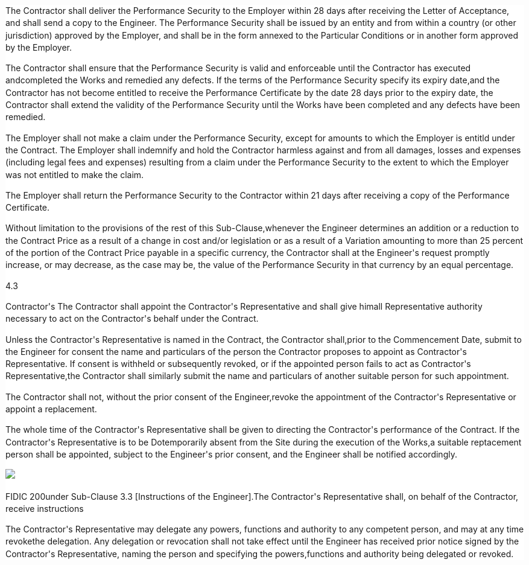The Contractor shall deliver the Performance Security to the Employer within 28 days after receiving the Letter of Acceptance, and shall send a copy to the Engineer. The Performance Security shall be issued by an entity and from within a country (or other jurisdiction) approved by the Employer, and shall be in the form annexed to the Particular Conditions or in another form approved by the Employer.

The Contractor shall ensure that the Performance Security is valid and enforceable until the Contractor has executed andcompleted the Works and remedied any defects. If the terms of the Performance Security specify its expiry date,and the Contractor has not become entitled to receive the Performance Certificate by the date 28 days prior to the expiry date, the Contractor shall extend the validity of the Performance Security until the Works have been completed and any defects have been remedied.

The Employer shall not make a claim under the Performance Security, except for amounts to which the Employer is entitld under the Contract. The Employer shall indemnify and hold the Contractor harmless against and from all damages, losses and expenses (including legal fees and expenses) resulting from a claim under the Performance Security to the extent to which the Employer was not entitled to make the claim.

The Employer shall return the Performance Security to the Contractor within 21 days after receiving a copy of the Performance Certificate.

Without limitation to the provisions of the rest of this Sub-Clause,whenever the Engineer determines an addition or a reduction to the Contract Price as a result of a change in cost and/or legislation or as a result of a Variation amounting to more than 25 percent of the portion of the Contract Price payable in a specific currency, the Contractor shall at the Engineer's request promptly increase, or may decrease, as the case may be, the value of the Performance Security in that currency by an equal percentage.

4.3

Contractor's The Contractor shall appoint the Contractor's Representative and shall give himall Representative authority necessary to act on the Contractor's behalf under the Contract.

Unless the Contractor's Representative is named in the Contract, the Contractor shall,prior to the Commencement Date, submit to the Engineer for consent the name and particulars of the person the Contractor proposes to appoint as Contractor's Representative. If consent is withheld or subsequently revoked, or if the appointed person fails to act as Contractor's Representative,the Contractor shall similarly submit the name and particulars of another suitable person for such appointment.

The Contractor shall not, without the prior consent of the Engineer,revoke the appointment of the Contractor's Representative or appoint a replacement.

The whole time of the Contractor's Representative shall be given to directing the Contractor's performance of the Contract. If the Contractor's Representative is to be Dotemporarily absent from the Site during the execution of the Works,a suitable reptacement person shall be appointed, subject to the Engineer's prior consent, and the Engineer shall be notified accordingly.

![](https://textin-image-store-1303028177.cos.ap-shanghai.myqcloud.com/external/ce6ffff4e54d6b7e)

FIDIC 200under Sub-Clause 3.3 [Instructions of the Engineer].The Contractor's Representative shall, on behalf of the Contractor, receive instructions

The Contractor's Representative may delegate any powers, functions and authority to any competent person, and may at any time revokethe delegation. Any delegation or revocation shall not take effect until the Engineer has received prior notice signed by the Contractor's Representative, naming the person and specifying the powers,functions and authority being delegated or revoked.
